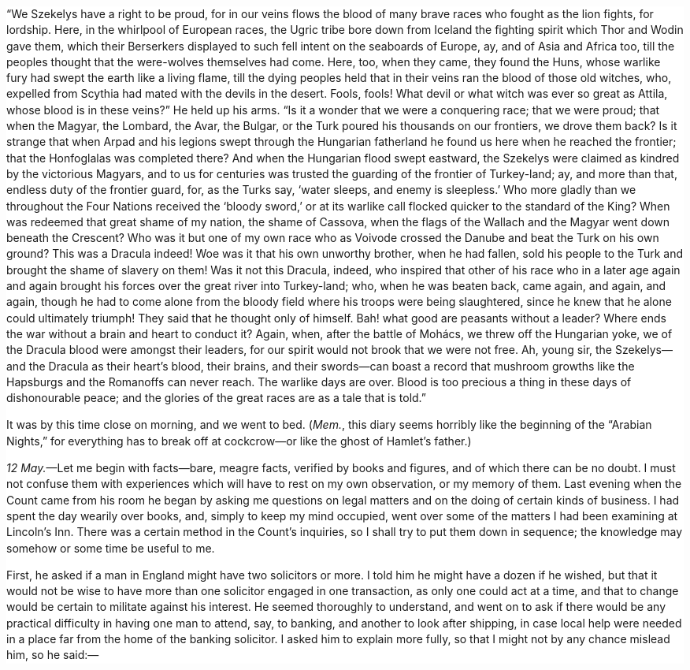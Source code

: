 “We Szekelys have a right to be proud, for in our veins flows the blood of many brave races who fought as the lion fights, for lordship. Here, in the whirlpool of European races, the Ugric tribe bore down from Iceland the fighting spirit which Thor and Wodin gave them, which their Berserkers displayed to such fell intent on the seaboards of Europe, ay, and of Asia and Africa too, till the peoples thought that the were-wolves themselves had come. Here, too, when they came, they found the Huns, whose warlike fury had swept the earth like a living flame, till the dying peoples held that in their veins ran the blood of those old witches, who, expelled from Scythia had mated with the devils in the desert. Fools, fools! What devil or what witch was ever so great as Attila, whose blood is in these veins?” He held up his arms. “Is it a wonder that we were a conquering race; that we were proud; that when the Magyar, the Lombard, the Avar, the Bulgar, or the Turk poured his thousands on our frontiers, we drove them back? Is it strange that when Arpad and his legions swept through the Hungarian fatherland he found us here when he reached the frontier; that the Honfoglalas was completed there? And when the Hungarian flood swept eastward, the Szekelys were claimed as kindred by the victorious Magyars, and to us for centuries was trusted the guarding of the frontier of Turkey-land; ay, and more than that, endless duty of the frontier guard, for, as the Turks say, ‘water sleeps, and enemy is sleepless.’ Who more gladly than we throughout the Four Nations received the ‘bloody sword,’ or at its warlike call flocked quicker to the standard of the King? When was redeemed that great shame of my nation, the shame of Cassova, when the flags of the Wallach and the Magyar went down beneath the Crescent? Who was it but one of my own race who as Voivode crossed the Danube and beat the Turk on his own ground? This was a Dracula indeed! Woe was it that his own unworthy brother, when he had fallen, sold his people to the Turk and brought the shame of slavery on them! Was it not this Dracula, indeed, who inspired that other of his race who in a later age again and again brought his forces over the great river into Turkey-land; who, when he was beaten back, came again, and again, and again, though he had to come alone from the bloody field where his troops were being slaughtered, since he knew that he alone could ultimately triumph! They said that he thought only of himself. Bah! what good are peasants without a leader? Where ends the war without a brain and heart to conduct it? Again, when, after the battle of Mohács, we threw off the Hungarian yoke, we of the Dracula blood were amongst their leaders, for our spirit would not brook that we were not free. Ah, young sir, the Szekelys—and the Dracula as their heart’s blood, their brains, and their swords—can boast a record that mushroom growths like the Hapsburgs and the Romanoffs can never reach. The warlike days are over. Blood is too precious a thing in these days of dishonourable peace; and the glories of the great races are as a tale that is told.”

It was by this time close on morning, and we went to bed. (_Mem._, this diary seems horribly like the beginning of the “Arabian Nights,” for everything has to break off at cockcrow—or like the ghost of Hamlet’s father.)

_12 May._—Let me begin with facts—bare, meagre facts, verified by books and figures, and of which there can be no doubt. I must not confuse them with experiences which will have to rest on my own observation, or my memory of them. Last evening when the Count came from his room he began by asking me questions on legal matters and on the doing of certain kinds of business. I had spent the day wearily over books, and, simply to keep my mind occupied, went over some of the matters I had been examining at Lincoln’s Inn. There was a certain method in the Count’s inquiries, so I shall try to put them down in sequence; the knowledge may somehow or some time be useful to me.

First, he asked if a man in England might have two solicitors or more. I told him he might have a dozen if he wished, but that it would not be wise to have more than one solicitor engaged in one transaction, as only one could act at a time, and that to change would be certain to militate against his interest. He seemed thoroughly to understand, and went on to ask if there would be any practical difficulty in having one man to attend, say, to banking, and another to look after shipping, in case local help were needed in a place far from the home of the banking solicitor. I asked him to explain more fully, so that I might not by any chance mislead him, so he said:—
